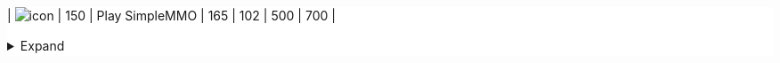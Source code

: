 | ![icon](https://web.simple-mmo.com/img/icons/S_Sword06.png) | 150 | Play SimpleMMO | 165 | 102 | 500 | 700 | <details> <summary>Expand</summary>'You have been gifted a board game that is held in a box from your family. You decide to take it to your local inn and play SimpleMMO with your friends there.'' | <details> <summary>Expand</summary>You arrive at the inn and place the box in the centre of the table. About 8 of your friends surround the table. Every person surrounding the table, including you, is quite intrigued at what is inside the box. You open the box, and begin to play the game. The whole game consists of pressing a button, and having your character travel around a board while a narrator described your actions. You realise that this game is really amazing, and you wonder why it has taken you this long to discover the game. Your friends, however, are really confused as to why you are finding so much enjoyment playing it. | <details> <summary>Expand</summary>You arrive at the inn and place the box in the centre of the table. About 8 of your friends surround the table. Every person surrounding the table, including you, is quite intrigued at what is inside the box. You open the box, and begin to play the game. The whole game consists of pressing a button, and having your character travel around a board while a narrator describes your actions. You realise that this game is really boring and you wonder why you have wasted the last hour playing it. You throw the game in the bin.
| ![icon](https://web.simple-mmo.com/img/icons/S_Shadow01.png) | 160 | Investigate the haunted house | 190 | 104 | 600 | 800 | <details> <summary>Expand</summary>'You have been asked to investigate a house on the outskirts of the village that has reports of a ghost walking around it's vicinity.'' | <details> <summary>Expand</summary>You make your way towards the house in hopes that you can find the ghost. Just as you are about to open the door, you see a shadow move to right of you, behind the bush. You shout at the bush, and then a couple orphans come out of it, looking sheepish. It turns out that the orphans have been using a scroll of illusion to display a ghost. | <details> <summary>Expand</summary>You make your way towards the house in hopes that you can find the ghost. You spend hours and hours, searching, but to no avail, you find nothing. Your time is wasted and you begin to question if the ghost even exists.
| ![icon](https://web.simple-mmo.com/img/icons/S_Fire08.png) | 170 | Find the Serial Killer | 215 | 106 | 700 | 900 | <details> <summary>Expand</summary>'The towns residents have mysteriously been disappearing throughout the night, and then their bodies are found weeks later in the canal. You have been asked to track down the killer.'' | <details> <summary>Expand</summary>You investigate the town and look for as many clues as you can. As you cannot find anything, you think its best to wait around the town during midnight and try to catch the killer in the act. You wait, and then suddenly hear a loud howl come from behind you. As it turns out, the serial killer is actually a ware-wolf, and it is hunting the towns citizens during the night. You run away and hide from the ware-wolf. You think it's best to wait another night and capture it with some assistance from the local guards. | <details> <summary>Expand</summary>You investigate the town and look for as many clues as you can. As you cannot find anything, you think its best to wait around the town during midnight and try to catch the killer in the act. You wait, and wait, and wait until morning arrives. You seen not a single soul.
| ![icon](https://web.simple-mmo.com/img/icons/S_Shadow11.png) | 190 | Perform a Prank | 235 | 108 | 900 | 1100 | <details> <summary>Expand</summary>'You are bored so you decide to perform a prank to the citizens of SimpleMMO.'' | <details> <summary>Expand</summary>You dress up in a giant green costume and pretend that you are a monster from a land of the unknown. You run into the town, trying to scare as many people as you can. An elderly woman comes across you as you are travelling to the town, and screams. She screams so hard that she has a heart attack and dies in front of you. You feel guilty, but the thought of scaring someone to death makes you chuckle slightly. You are a monster. | <details> <summary>Expand</summary>You dress up in a giant green costume and pretend that you are a monster from a land of the unknown. You run into the town, trying to scare as many people as you can. The people just stare at you, with zero expression on their face. You go back to your hole with your eyes focused firmly on the floor in disappointment.
| ![icon](https://web.simple-mmo.com/img/icons/icons8-grey-32.png) | 200 | Communicate with aliens | 255 | 110 | 1000 | 1300 | <details> <summary>Expand</summary>'You are bored and decide that the best way to pass your time is to communicate with aliens.'' | <details> <summary>Expand</summary>You build a makeshift telescope and spend dozens and dozens of minutes trying to communicate with other life forms. You see a glimmer in the sky, most likely from the sun reflecting its light on a star. However, you convince yourself that it was a message from aliens and return to your hole with a sense of self worth and great achievement. | <details> <summary>Expand</summary>You build a makeshift telescope and spend dozens and dozens of minutes trying to communicate with other life forms. After about 30 minutes, you give up and return back to your hole.